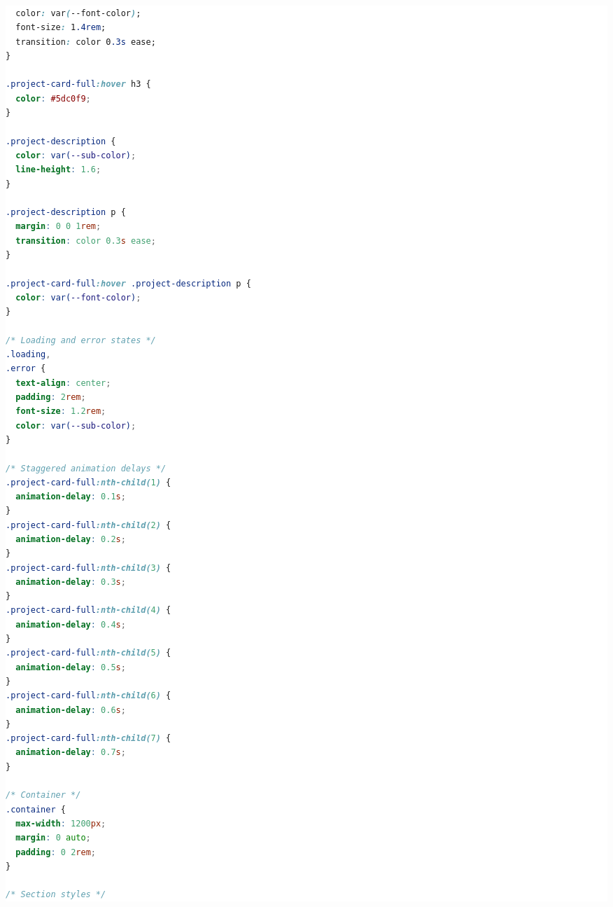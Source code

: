 ```css
  color: var(--font-color);
  font-size: 1.4rem;
  transition: color 0.3s ease;
}

.project-card-full:hover h3 {
  color: #5dc0f9;
}

.project-description {
  color: var(--sub-color);
  line-height: 1.6;
}

.project-description p {
  margin: 0 0 1rem;
  transition: color 0.3s ease;
}

.project-card-full:hover .project-description p {
  color: var(--font-color);
}

/* Loading and error states */
.loading,
.error {
  text-align: center;
  padding: 2rem;
  font-size: 1.2rem;
  color: var(--sub-color);
}

/* Staggered animation delays */
.project-card-full:nth-child(1) {
  animation-delay: 0.1s;
}
.project-card-full:nth-child(2) {
  animation-delay: 0.2s;
}
.project-card-full:nth-child(3) {
  animation-delay: 0.3s;
}
.project-card-full:nth-child(4) {
  animation-delay: 0.4s;
}
.project-card-full:nth-child(5) {
  animation-delay: 0.5s;
}
.project-card-full:nth-child(6) {
  animation-delay: 0.6s;
}
.project-card-full:nth-child(7) {
  animation-delay: 0.7s;
}

/* Container */
.container {
  max-width: 1200px;
  margin: 0 auto;
  padding: 0 2rem;
}

/* Section styles */
```